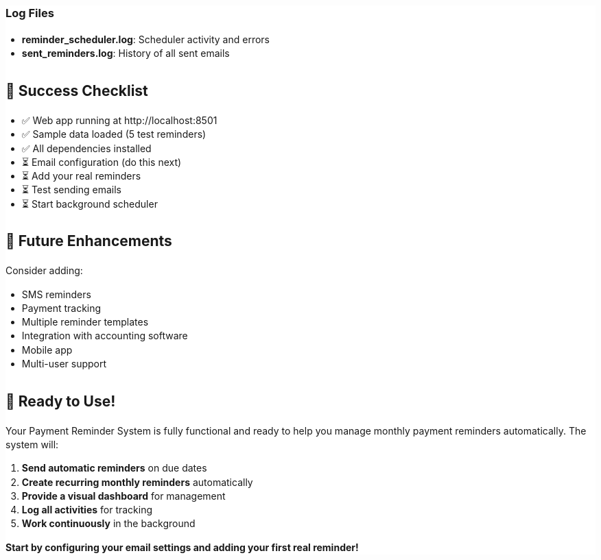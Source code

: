 ### Log Files
- **reminder_scheduler.log**: Scheduler activity and errors
- **sent_reminders.log**: History of all sent emails

## 🎉 Success Checklist

- ✅ Web app running at http://localhost:8501
- ✅ Sample data loaded (5 test reminders)
- ✅ All dependencies installed
- ⏳ Email configuration (do this next)
- ⏳ Add your real reminders
- ⏳ Test sending emails
- ⏳ Start background scheduler

## 🔮 Future Enhancements

Consider adding:
- SMS reminders
- Payment tracking
- Multiple reminder templates
- Integration with accounting software
- Mobile app
- Multi-user support

## 📧 Ready to Use!

Your Payment Reminder System is fully functional and ready to help you manage monthly payment reminders automatically. The system will:

1. **Send automatic reminders** on due dates
2. **Create recurring monthly reminders** automatically
3. **Provide a visual dashboard** for management
4. **Log all activities** for tracking
5. **Work continuously** in the background

**Start by configuring your email settings and adding your first real reminder!**
